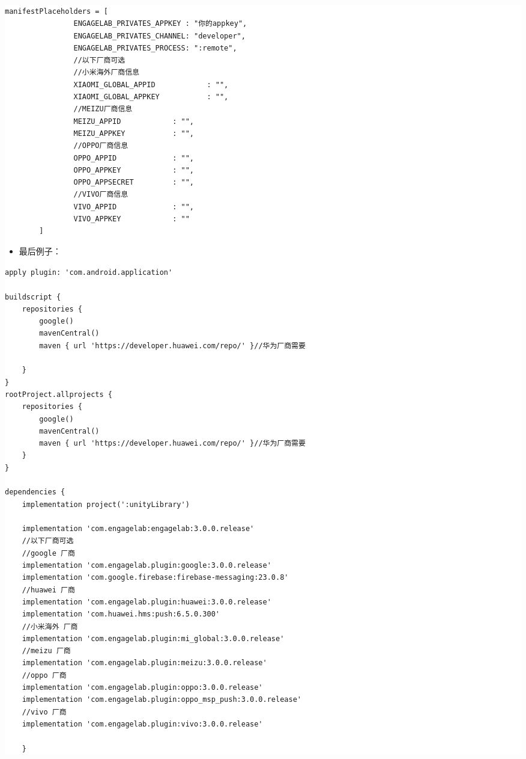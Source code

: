 ```
manifestPlaceholders = [
                ENGAGELAB_PRIVATES_APPKEY : "你的appkey",
                ENGAGELAB_PRIVATES_CHANNEL: "developer",
                ENGAGELAB_PRIVATES_PROCESS: ":remote",
                //以下厂商可选
                //小米海外厂商信息
                XIAOMI_GLOBAL_APPID            : "",
                XIAOMI_GLOBAL_APPKEY           : "",
                //MEIZU厂商信息
                MEIZU_APPID            : "",
                MEIZU_APPKEY           : "",
                //OPPO厂商信息
                OPPO_APPID             : "",
                OPPO_APPKEY            : "",
                OPPO_APPSECRET         : "",
                //VIVO厂商信息
                VIVO_APPID             : "",
                VIVO_APPKEY            : ""
        ]
```
- 最后例子：
```
apply plugin: 'com.android.application'

buildscript {
    repositories {
        google()
        mavenCentral()
        maven { url 'https://developer.huawei.com/repo/' }//华为厂商需要

    }
}
rootProject.allprojects {
    repositories {
        google()
        mavenCentral()
        maven { url 'https://developer.huawei.com/repo/' }//华为厂商需要
    }
}

dependencies {
    implementation project(':unityLibrary')

    implementation 'com.engagelab:engagelab:3.0.0.release'
    //以下厂商可选
    //google 厂商
    implementation 'com.engagelab.plugin:google:3.0.0.release'
    implementation 'com.google.firebase:firebase-messaging:23.0.8'
    //huawei 厂商
    implementation 'com.engagelab.plugin:huawei:3.0.0.release'
    implementation 'com.huawei.hms:push:6.5.0.300'
    //小米海外 厂商
    implementation 'com.engagelab.plugin:mi_global:3.0.0.release'
    //meizu 厂商
    implementation 'com.engagelab.plugin:meizu:3.0.0.release'
    //oppo 厂商
    implementation 'com.engagelab.plugin:oppo:3.0.0.release'
    implementation 'com.engagelab.plugin:oppo_msp_push:3.0.0.release'
    //vivo 厂商
    implementation 'com.engagelab.plugin:vivo:3.0.0.release'

    }

```